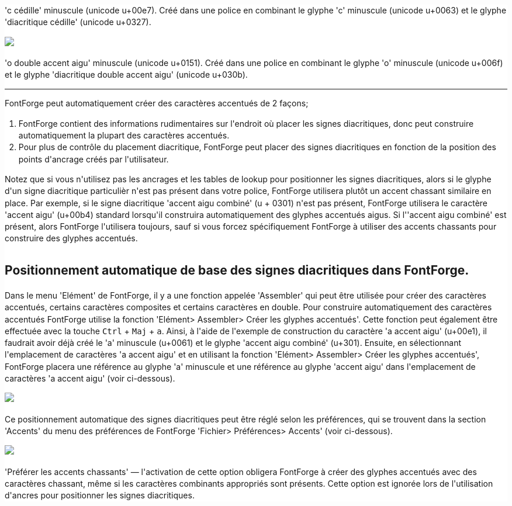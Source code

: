 'c cédille' minuscule (unicode u+00e7).
Créé dans une police en combinant le glyphe 'c' minuscule (unicode u+0063) et le glyphe 'diacritique cédille' (unicode u+0327).

<p class="imagebox"><img  src="../en-US/images/dia_hungarumlaut.png"/></p>

'o double accent aigu' minuscule (unicode u+0151).
Créé dans une police en combinant le glyphe 'o' minuscule (unicode u+006f) et le glyphe 'diacritique double accent aigu' (unicode u+030b).

<hr>

FontForge peut automatiquement créer des caractères accentués de 2 façons;

1. FontForge contient des informations rudimentaires sur l'endroit où placer les signes diacritiques, donc peut construire automatiquement la plupart des caractères accentués.
2. Pour plus de contrôle du placement diacritique, FontForge peut placer des signes diacritiques en fonction de la position des points d'ancrage créés par l'utilisateur.

<p class="note">Notez que si vous n'utilisez pas les ancrages et les tables de lookup pour positionner les signes diacritiques, alors si le glyphe d'un signe diacritique particulièr n'est pas présent dans votre police, FontForge utilisera plutôt un accent chassant similaire en place. Par exemple, si le signe diacritique 'accent aigu combiné' (u + 0301) n'est pas présent, FontForge utilisera le caractère 'accent aigu' (u+00b4) standard lorsqu'il construira automatiquement des glyphes accentués aigus. Si l''accent aigu combiné' est présent, alors FontForge l'utilisera toujours, sauf si vous forcez spécifiquement FontForge à utiliser des accents chassants pour construire des glyphes accentués.</P>

## Positionnement automatique de base des signes diacritiques dans FontForge.

Dans le menu 'Elément' de FontForge, il y a une fonction appelée 'Assembler' qui peut être utilisée pour créer des caractères accentués, certains caractères composites et certains caractères en double. Pour construire automatiquement des caractères accentués FontForge utilise la fonction 'Elément> Assembler> Créer les glyphes accentués'. Cette fonction peut également être effectuée avec la touche <kbd>Ctrl</kbd> + <kbd>Maj</kbd> + <kbd>a</kbd>. Ainsi, à l'aide de l'exemple de construction du caractère 'a accent aigu' (u+00e1), il faudrait avoir déjà créé le 'a' minuscule (u+0061) et le glyphe 'accent aigu combiné' (u+301). Ensuite, en sélectionnant l'emplacement de caractères 'a accent aigu' et en utilisant la fonction 'Elément> Assembler> Créer les glyphes accentués', FontForge placera une référence au glyphe 'a' minuscule et une référence au glyphe 'accent aigu' dans l'emplacement de caractères 'a accent aigu' (voir ci-dessous).

<img src="../en-US/images/dia_auto_a_acute-fr-FR.png"/>

Ce positionnement automatique des signes diacritiques peut être réglé selon les préférences, qui se trouvent dans la section 'Accents' du menu des préférences de FontForge 'Fichier> Préférences> Accents' (voir ci-dessous).

<img src="../en-US/images/preferences_accents-fr-FR.png" />

'Préférer les accents chassants' &mdash; l'activation de cette option obligera FontForge à créer des glyphes accentués avec des caractères chassant, même si les caractères combinants appropriés sont présents. Cette option est ignorée lors de l'utilisation d'ancres pour positionner les signes diacritiques.
